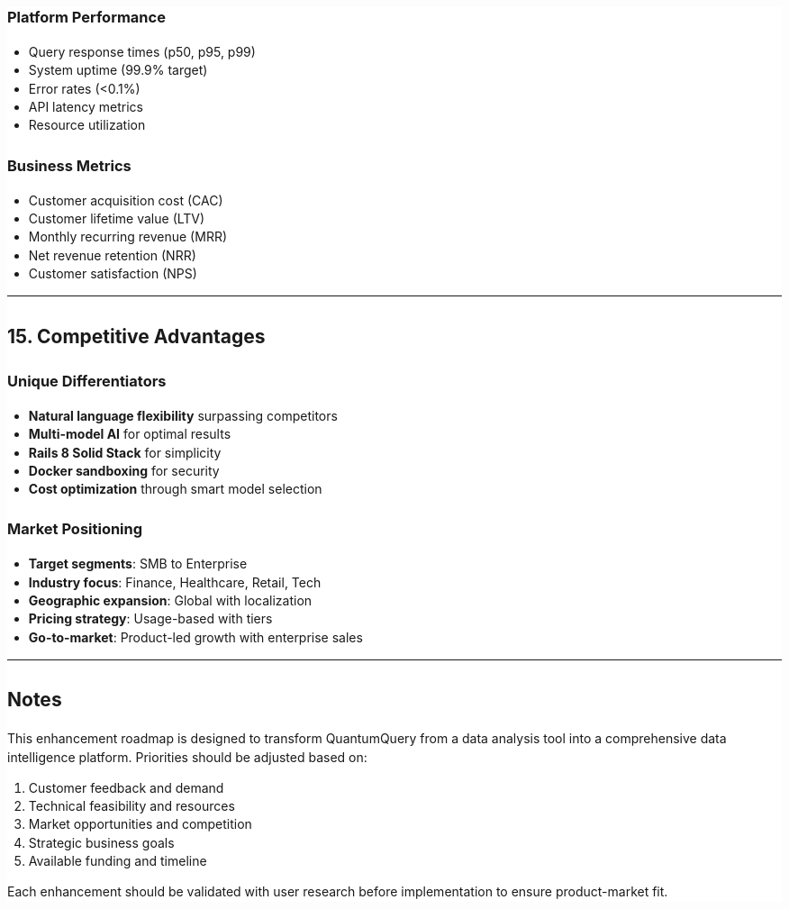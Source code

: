 ### Platform Performance
- Query response times (p50, p95, p99)
- System uptime (99.9% target)
- Error rates (<0.1%)
- API latency metrics
- Resource utilization

### Business Metrics
- Customer acquisition cost (CAC)
- Customer lifetime value (LTV)
- Monthly recurring revenue (MRR)
- Net revenue retention (NRR)
- Customer satisfaction (NPS)

---

## 15. Competitive Advantages

### Unique Differentiators
- **Natural language flexibility** surpassing competitors
- **Multi-model AI** for optimal results
- **Rails 8 Solid Stack** for simplicity
- **Docker sandboxing** for security
- **Cost optimization** through smart model selection

### Market Positioning
- **Target segments**: SMB to Enterprise
- **Industry focus**: Finance, Healthcare, Retail, Tech
- **Geographic expansion**: Global with localization
- **Pricing strategy**: Usage-based with tiers
- **Go-to-market**: Product-led growth with enterprise sales

---

## Notes

This enhancement roadmap is designed to transform QuantumQuery from a data analysis tool into a comprehensive data intelligence platform. Priorities should be adjusted based on:

1. Customer feedback and demand
2. Technical feasibility and resources
3. Market opportunities and competition
4. Strategic business goals
5. Available funding and timeline

Each enhancement should be validated with user research before implementation to ensure product-market fit.